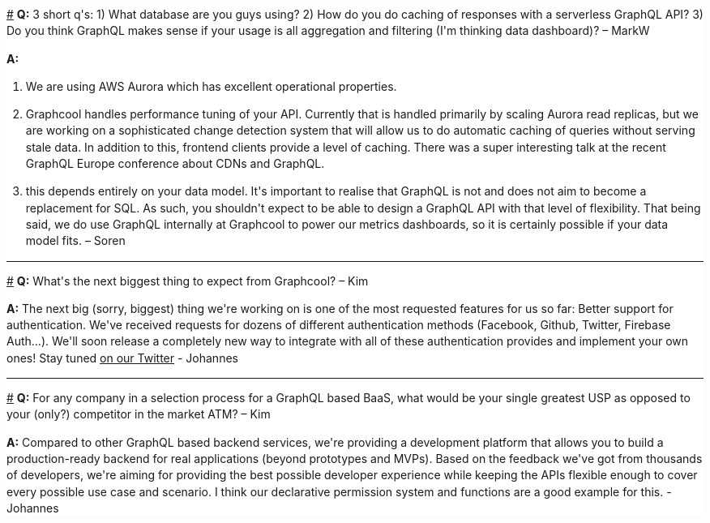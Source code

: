 
<a name="3-short-qs-1-database" href="#3-short-qs-1-database">#</a> **Q:** 3 short q's: 1) What database are you guys using? 2) How do you do caching of responses with a serverless GraphQL API? 3) Do you think GraphQL makes sense if your usage is all aggregation and filtering (I'm thinking data dashboard)? – MarkW

**A:**

1. We are using AWS Aurora which has excellent operational properties.

2. Graphcool handles performance tuning of your API. Currently that is handled primarily by scaling Aurora read replicas, but we are working on a sophisticated change detection system that will allow us to do automatic caching of queries without serving stale data. In addition to this, frontend clients provide a level of caching. There was a super interesting talk at the recent GraphQL Europe conference about CDNs and GraphQL.

3. this depends entirely on your data model. It's important to realise that GraphQL is not and does not aim to become a replacement for SQL. As such, you shouldn't expect to be able to design a GraphQL API with that level of flexibility. That being said, we do use GraphQL internally at Graphcool to power our metrics dashboards, so it is certainly possible if your data model fits. – Soren

---

<a name="whats-next-biggest-thing-expect" href="#whats-next-biggest-thing-expect">#</a> **Q:** What's the next biggest thing to expect from Graphcool? – Kim

**A:** The next big (sorry, biggest) thing we're working on is one of the most requested features for us so far: Better support for authentication. We've received requests for dozens of different authentication methods (Facebook, Github, Twitter, Firebase Auth...). We'll soon release a completely new way to integrate with all of these authentication provides and implement your own ones! Stay tuned [on our Twitter](https://twitter.com/graphcool) - Johannes

---

<a name="company-selection-process-graphql-based" href="#company-selection-process-graphql-based">#</a> **Q:** For any company in a selection process for a GraphQL based BaaS, what would be your single greatest USP as opposed to your (only?) competitor in the market ATM? – Kim

**A:** Compared to other GraphQL based backend services, we're providing a development platform that allows you to build a production-ready backend for real applications (beyond prototypes and MVPs). Based on the feedback we've got from thousands of developers, we're aiming for providing the best possible developer experience while keeping the APIs flexible enough to cover every possible use case and scenario. I think our declarative permission system and functions are a good example for this. - Johannes
